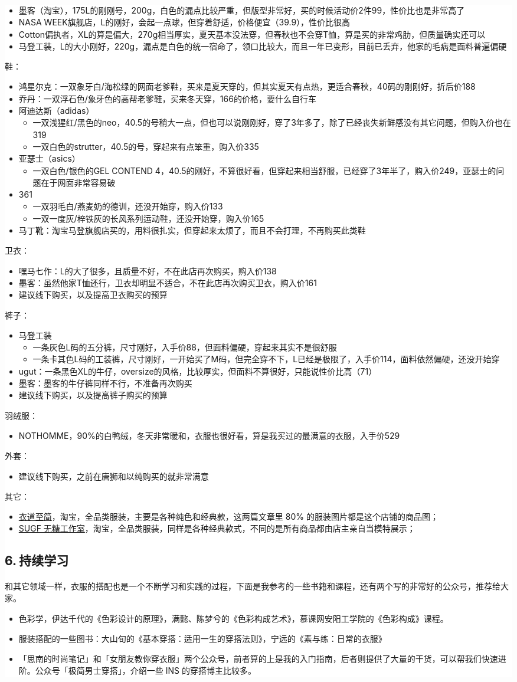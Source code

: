 - 墨客（淘宝），175L的刚刚号，200g，白色的漏点比较严重，但版型非常好，买的时候活动价2件99，性价比也是非常高了
- NASA WEEK旗舰店，L的刚好，会起一点球，但穿着舒适，价格便宜（39.9），性价比很高
- Cotton偏执者，XL的算是偏大，270g相当厚实，夏天基本没法穿，但春秋也不会穿T恤，算是买的非常鸡肋，但质量确实还可以
- 马登工装，L的大小刚好，220g，漏点是白色的统一宿命了，领口比较大，而且一年已变形，目前已丢弃，他家的毛病是面料普遍偏硬

鞋：

- 鸿星尔克：一双象牙白/海松绿的网面老爹鞋，买来是夏天穿的，但其实夏天有点热，更适合春秋，40码的刚刚好，折后价188
- 乔丹：一双浮石色/象牙色的高帮老爹鞋，买来冬天穿，166的价格，要什么自行车
- 阿迪达斯（adidas）
  - 一双浅猩红/黑色的neo，40.5的号稍大一点，但也可以说刚刚好，穿了3年多了，除了已经丧失新鲜感没有其它问题，但购入价也在319
  - 一双白色的strutter，40.5的号，穿起来有点笨重，购入价335
- 亚瑟士（asics）
  - 一双白色/银色的GEL CONTEND 4，40.5的刚好，不算很好看，但穿起来相当舒服，已经穿了3年半了，购入价249，亚瑟士的问题在于网面非常容易破
- 361
  - 一双羽毛白/燕麦奶的德训，还没开始穿，购入价133
  - 一双一度灰/梓铁灰的长风系列运动鞋，还没开始穿，购入价165
- 马丁靴：淘宝马登旗舰店买的，用料很扎实，但穿起来太烦了，而且不会打理，不再购买此类鞋

卫衣：

- 嘿马七作：L的大了很多，且质量不好，不在此店再次购买，购入价138
- 墨客：虽然他家T恤还行，卫衣却明显不适合，不在此店再次购买卫衣，购入价161
- 建议线下购买，以及提高卫衣购买的预算

裤子：

- 马登工装
  - 一条灰色L码的五分裤，尺寸刚好，入手价88，但面料偏硬，穿起来其实不是很舒服
  - 一条卡其色L码的工装裤，尺寸刚好，一开始买了M码，但完全穿不下，L已经是极限了，入手价114，面料依然偏硬，还没开始穿
- ugut：一条黑色XL的牛仔，oversize的风格，比较厚实，但面料不算很好，只能说性价比高（71）
- 墨客：墨客的牛仔裤同样不行，不准备再次购买
- 建议线下购买，以及提高裤子购买的预算

羽绒服：

- NOTHOMME，90%的白鸭绒，冬天非常暖和，衣服也很好看，算是我买过的最满意的衣服，入手价529

外套：

- 建议线下购买，之前在唐狮和以纯购买的就非常满意

其它：

*   [衣道至简](https://store.taobao.com/?shop_id=156354079)，淘宝，全品类服装，主要是各种纯色和经典款，这两篇文章里 80% 的服装图片都是这个店铺的商品图；
*   [SUGF 无糖工作室](https://store.taobao.com/?shop_id=64093641)，淘宝，全品类服装，同样是各种经典款式，不同的是所有商品都由店主亲自当模特展示；

## 6. 持续学习

和其它领域一样，衣服的搭配也是一个不断学习和实践的过程，下面是我参考的一些书籍和课程，还有两个写的非常好的公众号，推荐给大家。

- 色彩学，伊达千代的《色彩设计的原理》，满懿、陈梦兮的《色彩构成艺术》，慕课网安阳工学院的《色彩构成》课程。

- 服装搭配的一些图书：大山旬的《基本穿搭：适用一生的穿搭法则》，宁远的《素与练：日常的衣服》

- 「思南的时尚笔记」和「女朋友教你穿衣服」两个公众号，前者算的上是我的入门指南，后者则提供了大量的干货，可以帮我们快速进阶。公众号「极简男士穿搭」，介绍一些 INS 的穿搭博主比较多。
